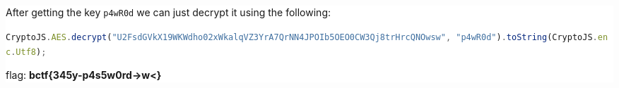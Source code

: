 After getting the key `p4wR0d` we can just decrypt it using the following:
```js
CryptoJS.AES.decrypt("U2FsdGVkX19WKWdho02xWkalqVZ3YrA7QrNN4JPOIb5OEO0CW3Qj8trHrcQNOwsw", "p4wR0d").toString(CryptoJS.enc.Utf8);
```

flag: **bctf{345y-p4s5w0rd->w<}**


